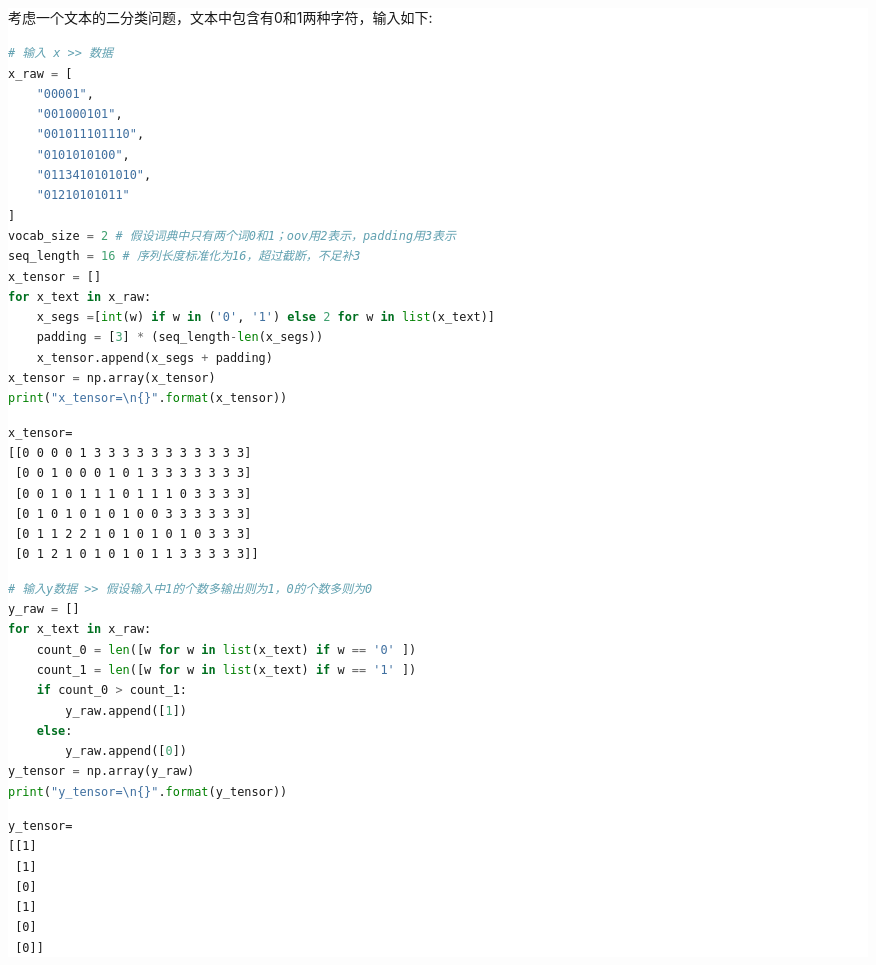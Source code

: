  考虑一个文本的二分类问题，文本中包含有0和1两种字符，输入如下:


```python
# 输入 x >> 数据
x_raw = [
    "00001", 
    "001000101",
    "001011101110",
    "0101010100",
    "0113410101010",
    "01210101011"
]
vocab_size = 2 # 假设词典中只有两个词0和1；oov用2表示，padding用3表示
seq_length = 16 # 序列长度标准化为16，超过截断，不足补3
x_tensor = []
for x_text in x_raw:
    x_segs =[int(w) if w in ('0', '1') else 2 for w in list(x_text)]
    padding = [3] * (seq_length-len(x_segs))
    x_tensor.append(x_segs + padding)
x_tensor = np.array(x_tensor)
print("x_tensor=\n{}".format(x_tensor))
```

    x_tensor=
    [[0 0 0 0 1 3 3 3 3 3 3 3 3 3 3 3]
     [0 0 1 0 0 0 1 0 1 3 3 3 3 3 3 3]
     [0 0 1 0 1 1 1 0 1 1 1 0 3 3 3 3]
     [0 1 0 1 0 1 0 1 0 0 3 3 3 3 3 3]
     [0 1 1 2 2 1 0 1 0 1 0 1 0 3 3 3]
     [0 1 2 1 0 1 0 1 0 1 1 3 3 3 3 3]]



```python
# 输入y数据 >> 假设输入中1的个数多输出则为1，0的个数多则为0
y_raw = []
for x_text in x_raw:
    count_0 = len([w for w in list(x_text) if w == '0' ])
    count_1 = len([w for w in list(x_text) if w == '1' ])
    if count_0 > count_1:
        y_raw.append([1])
    else:
        y_raw.append([0])
y_tensor = np.array(y_raw)
print("y_tensor=\n{}".format(y_tensor))
```

    y_tensor=
    [[1]
     [1]
     [0]
     [1]
     [0]
     [0]]
